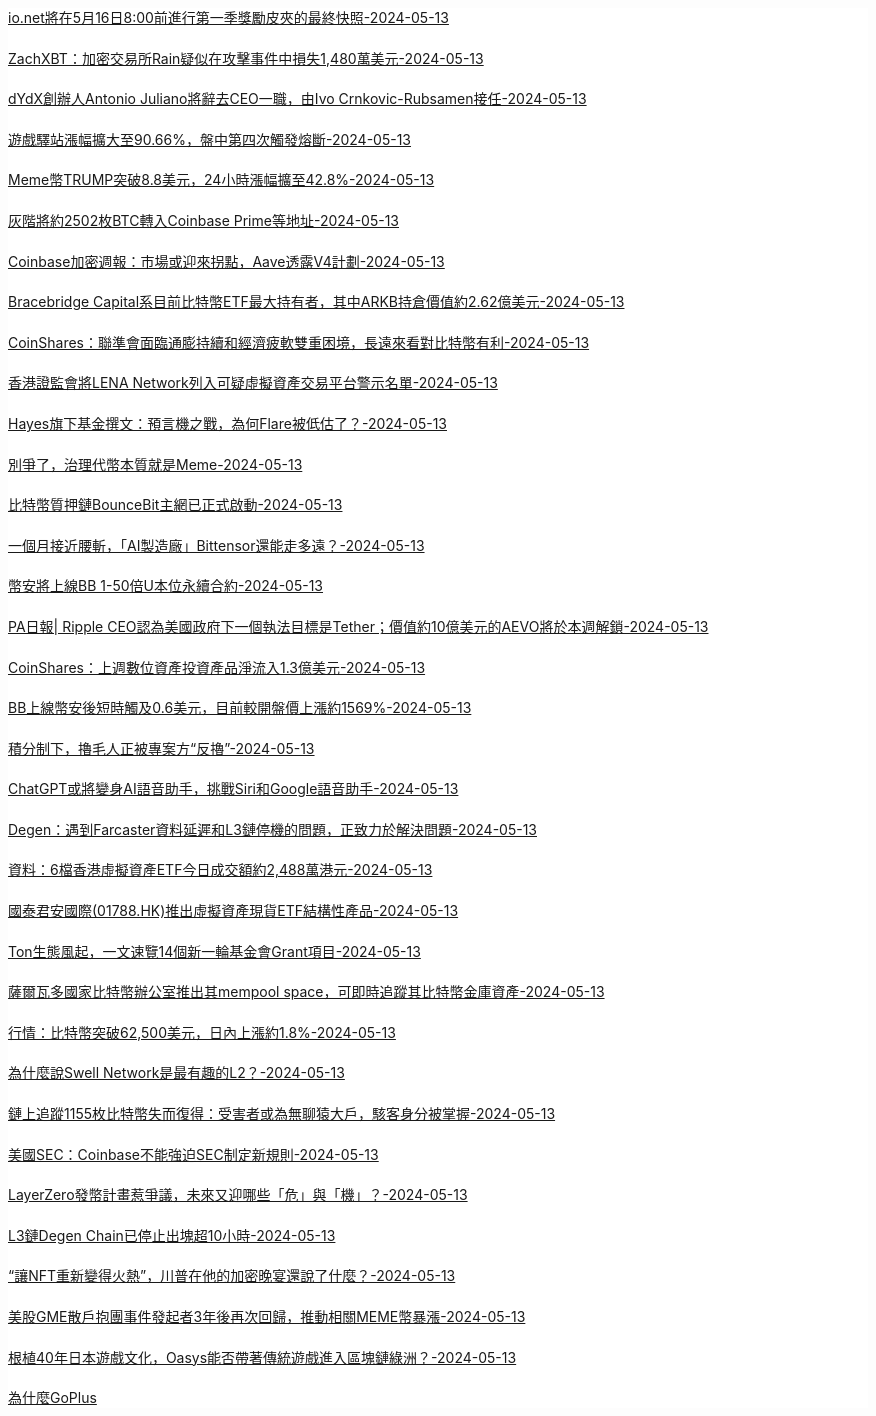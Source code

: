 <a target=_blank rel=nofollow href="https://www.panewslab.com/zh_hk/sqarticledetails/y1ih6xpxFt.html" >io.net將在5月16日8:00前進行第一季獎勵皮夾的最終快照-2024-05-13</a><br/><br/><a target=_blank rel=nofollow href="https://www.panewslab.com/zh_hk/sqarticledetails/u54xv6nsFt.html" >ZachXBT：加密交易所Rain疑似在攻擊事件中損失1,480萬美元-2024-05-13</a><br/><br/><a target=_blank rel=nofollow href="https://www.panewslab.com/zh_hk/sqarticledetails/xyi8v22nFt.html" >dYdX創辦人Antonio Juliano將辭去CEO一職，由Ivo Crnkovic-Rubsamen接任-2024-05-13</a><br/><br/><a target=_blank rel=nofollow href="https://www.panewslab.com/zh_hk/sqarticledetails/lycmbkxkFt.html" >遊戲驛站漲幅擴大至90.66%，盤中第四次觸發熔斷-2024-05-13</a><br/><br/><a target=_blank rel=nofollow href="https://www.panewslab.com/zh_hk/sqarticledetails/2w3v1k2nFt.html" >Meme幣TRUMP突破8.8美元，24小時漲幅擴至42.8%-2024-05-13</a><br/><br/><a target=_blank rel=nofollow href="https://www.panewslab.com/zh_hk/sqarticledetails/23j1v1flFt.html" >灰階將約2502枚BTC轉入Coinbase Prime等地址-2024-05-13</a><br/><br/><a target=_blank rel=nofollow href="https://www.panewslab.com/zh_hk/articledetails/3wcq40hyFt.html" >Coinbase加密週報：市場或迎來拐點，Aave透露V4計劃-2024-05-13</a><br/><br/><a target=_blank rel=nofollow href="https://www.panewslab.com/zh_hk/sqarticledetails/jl16eebeFt.html" >Bracebridge Capital系目前比特幣ETF最大持有者，其中ARKB持倉價值約2.62億美元-2024-05-13</a><br/><br/><a target=_blank rel=nofollow href="https://www.panewslab.com/zh_hk/sqarticledetails/pma4891nFt.html" >CoinShares：聯準會面臨通膨持續和經濟疲軟雙重困境，長遠來看對比特幣有利-2024-05-13</a><br/><br/><a target=_blank rel=nofollow href="https://www.panewslab.com/zh_hk/sqarticledetails/fbgqutx2Ft.html" >香港證監會將LENA Network列入可疑虛擬資產交易平台警示名單-2024-05-13</a><br/><br/><a target=_blank rel=nofollow href="https://www.panewslab.com/zh_hk/articledetails/83e95kv9Ft.html" >Hayes旗下基金撰文：預言機之戰，為何Flare被低估了？-2024-05-13</a><br/><br/><a target=_blank rel=nofollow href="https://www.panewslab.com/zh_hk/articledetails/hcm6sg39Ft.html" >別爭了，治理代幣本質就是Meme-2024-05-13</a><br/><br/><a target=_blank rel=nofollow href="https://www.panewslab.com/zh_hk/sqarticledetails/o121i9b2Ft.html" >比特幣質押鏈BounceBit主網已正式啟動-2024-05-13</a><br/><br/><a target=_blank rel=nofollow href="https://www.panewslab.com/zh_hk/articledetails/s40t5i0wFt.html" >一個月接近腰斬，「AI製造廠」Bittensor還能走多遠？-2024-05-13</a><br/><br/><a target=_blank rel=nofollow href="https://www.panewslab.com/zh_hk/sqarticledetails/byqg2q13Ft.html" >幣安將上線BB 1-50倍U本位永續合約-2024-05-13</a><br/><br/><a target=_blank rel=nofollow href="https://www.panewslab.com/zh_hk/articledetails/6gcnm913Ft.html" >PA日報| Ripple CEO認為美國政府下一個執法目標是Tether；價值約10億美元的AEVO將於本週解鎖-2024-05-13</a><br/><br/><a target=_blank rel=nofollow href="https://www.panewslab.com/zh_hk/sqarticledetails/x32kt9m2Ft.html" >CoinShares：上週數位資產投資產品淨流入1.3億美元-2024-05-13</a><br/><br/><a target=_blank rel=nofollow href="https://www.panewslab.com/zh_hk/sqarticledetails/v9krkljqFt.html" >BB上線幣安後短時觸及0.6美元，目前較開盤價上漲約1569%-2024-05-13</a><br/><br/><a target=_blank rel=nofollow href="https://www.panewslab.com/zh_hk/articledetails/1f8495b5Ft.html" >積分制下，擼毛人正被專案方“反擼”-2024-05-13</a><br/><br/><a target=_blank rel=nofollow href="https://www.panewslab.com/zh_hk/sqarticledetails/y5kc3f55Ft.html" >ChatGPT或將變身AI語音助手，挑戰Siri和Google語音助手-2024-05-13</a><br/><br/><a target=_blank rel=nofollow href="https://www.panewslab.com/zh_hk/sqarticledetails/9ef4kt69Ft.html" >Degen：遇到Farcaster資料延遲和L3鏈停機的問題，正致力於解決問題-2024-05-13</a><br/><br/><a target=_blank rel=nofollow href="https://www.panewslab.com/zh_hk/sqarticledetails/6zokluo1Ft.html" >資料：6檔香港虛擬資產ETF今日成交額約2,488萬港元-2024-05-13</a><br/><br/><a target=_blank rel=nofollow href="https://www.panewslab.com/zh_hk/sqarticledetails/cd1u3bf7Ft.html" >國泰君安國際(01788.HK)推出虛擬資產現貨ETF結構性產品-2024-05-13</a><br/><br/><a target=_blank rel=nofollow href="https://www.panewslab.com/zh_hk/articledetails/q3kj1b84Ft.html" >Ton生態風起，一文速覽14個新一輪基金會Grant項目-2024-05-13</a><br/><br/><a target=_blank rel=nofollow href="https://www.panewslab.com/zh_hk/sqarticledetails/nxytnd91Ft.html" >薩爾瓦多國家比特幣辦公室推出其mempool space，可即時追蹤其比特幣金庫資產-2024-05-13</a><br/><br/><a target=_blank rel=nofollow href="https://www.panewslab.com/zh_hk/sqarticledetails/x5k0fdshFt.html" >行情：比特幣突破62,500美元，日內上漲約1.8%-2024-05-13</a><br/><br/><a target=_blank rel=nofollow href="https://www.panewslab.com/zh_hk/articledetails/qt2l7j0dFt.html" >為什麼說Swell Network是最有趣的L2？-2024-05-13</a><br/><br/><a target=_blank rel=nofollow href="https://www.panewslab.com/zh_hk/articledetails/84la05s1Ft.html" >鏈上追蹤1155枚比特幣失而復得：受害者或為無聊猿大戶，駭客身分被掌握-2024-05-13</a><br/><br/><a target=_blank rel=nofollow href="https://www.panewslab.com/zh_hk/sqarticledetails/e8q93xw3Ft.html" >美國SEC：Coinbase不能強迫SEC制定新規則-2024-05-13</a><br/><br/><a target=_blank rel=nofollow href="https://www.panewslab.com/zh_hk/articledetails/6snj6xmrFt.html" >LayerZero發幣計畫惹爭議，未來又迎哪些「危」與「機」？-2024-05-13</a><br/><br/><a target=_blank rel=nofollow href="https://www.panewslab.com/zh_hk/sqarticledetails/vvbsa99yFt.html" >L3鏈Degen Chain已停止出塊超10小時-2024-05-13</a><br/><br/><a target=_blank rel=nofollow href="https://www.panewslab.com/zh_hk/articledetails/c8te77hkFt.html" >“讓NFT重新變得火熱”，川普在他的加密晚宴還說了什麼？-2024-05-13</a><br/><br/><a target=_blank rel=nofollow href="https://www.panewslab.com/zh_hk/sqarticledetails/v9k1m2hkFt.html" >美股GME散戶抱團事件發起者3年後再次回歸，推動相關MEME幣暴漲-2024-05-13</a><br/><br/><a target=_blank rel=nofollow href="https://www.panewslab.com/zh_hk/articledetails/0z6ge16fFt.html" >根植40年日本遊戲文化，Oasys能否帶著傳統遊戲進入區塊鏈綠洲？-2024-05-13</a><br/><br/><a target=_blank rel=nofollow href="https://www.panewslab.com/zh_hk/articledetails/dbbkyhc6Ft.html" >為什麼GoPlus